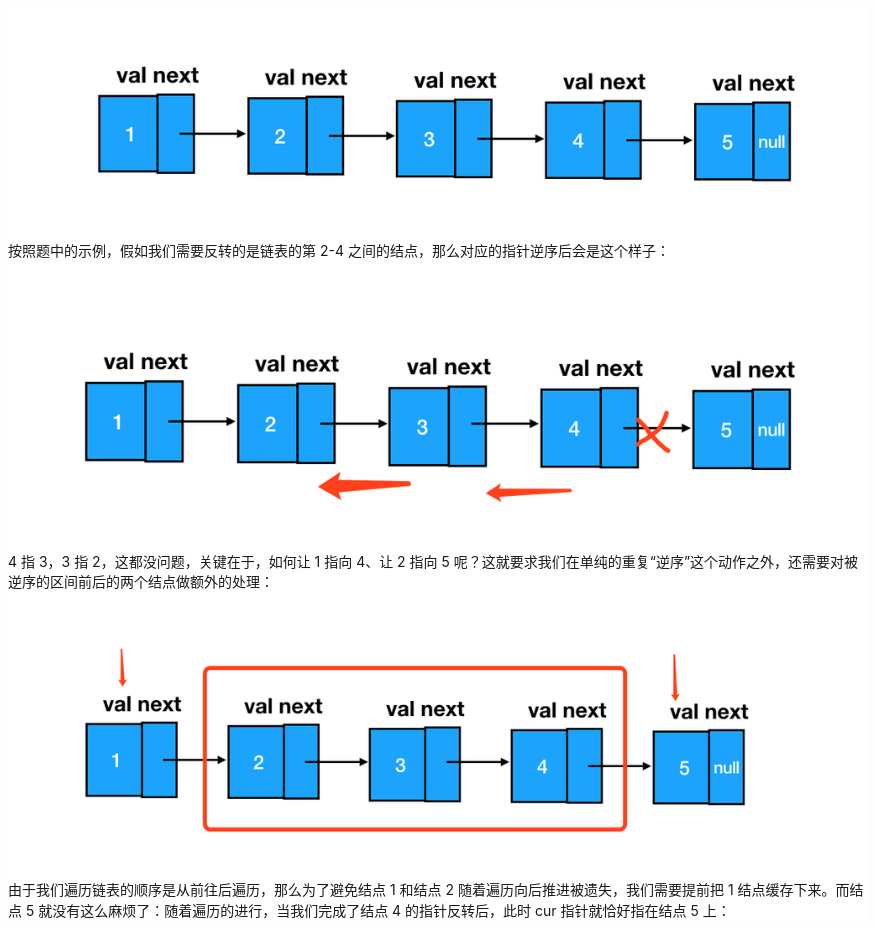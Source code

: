 ![](img\10\8.jpg)

按照题中的示例，假如我们需要反转的是链表的第 2-4 之间的结点，那么对应的指针逆序后会是这个样子：

![](img\10\14.jpg)

4 指 3，3 指 2，这都没问题，关键在于，如何让 1 指向 4、让 2 指向 5 呢？这就要求我们在单纯的重复“逆序”这个动作之外，还需要对被逆序的区间前后的两个结点做额外的处理：

![](img\10\15.jpg)

由于我们遍历链表的顺序是从前往后遍历，那么为了避免结点 1 和结点 2 随着遍历向后推进被遗失，我们需要提前把 1 结点缓存下来。而结点 5 就没有这么麻烦了：随着遍历的进行，当我们完成了结点 4 的指针反转后，此时
cur 指针就恰好指在结点 5 上：
